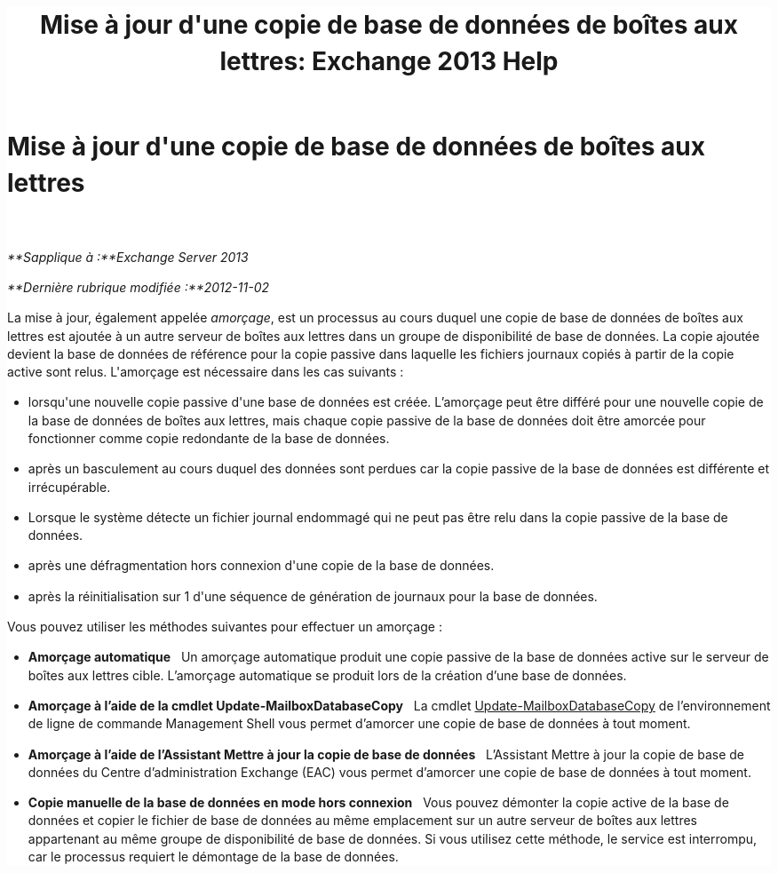 ﻿---
title: "Mise à jour d'une copie de base de données de boîtes aux lettres: Exchange 2013 Help"
TOCTitle: Mise à jour d'une copie de base de données de boîtes aux lettres
ms:assetid: bead3cc5-7d50-446f-95b7-e432bcb7968e
ms:mtpsurl: https://technet.microsoft.com/fr-fr/library/Dd351100(v=EXCHG.150)
ms:contentKeyID: 50479095
ms.date: 05/23/2018
mtps_version: v=EXCHG.150
ms.translationtype: MT
---

# Mise à jour d'une copie de base de données de boîtes aux lettres

 

_**Sapplique à :**Exchange Server 2013_

_**Dernière rubrique modifiée :**2012-11-02_

La mise à jour, également appelée *amorçage*, est un processus au cours duquel une copie de base de données de boîtes aux lettres est ajoutée à un autre serveur de boîtes aux lettres dans un groupe de disponibilité de base de données. La copie ajoutée devient la base de données de référence pour la copie passive dans laquelle les fichiers journaux copiés à partir de la copie active sont relus. L'amorçage est nécessaire dans les cas suivants :

  - lorsqu'une nouvelle copie passive d'une base de données est créée. L’amorçage peut être différé pour une nouvelle copie de la base de données de boîtes aux lettres, mais chaque copie passive de la base de données doit être amorcée pour fonctionner comme copie redondante de la base de données.

  - après un basculement au cours duquel des données sont perdues car la copie passive de la base de données est différente et irrécupérable.

  - Lorsque le système détecte un fichier journal endommagé qui ne peut pas être relu dans la copie passive de la base de données.

  - après une défragmentation hors connexion d'une copie de la base de données.

  - après la réinitialisation sur 1 d'une séquence de génération de journaux pour la base de données.

Vous pouvez utiliser les méthodes suivantes pour effectuer un amorçage :

  - **Amorçage automatique**   Un amorçage automatique produit une copie passive de la base de données active sur le serveur de boîtes aux lettres cible. L’amorçage automatique se produit lors de la création d’une base de données.

  - **Amorçage à l’aide de la cmdlet Update-MailboxDatabaseCopy**   La cmdlet [Update-MailboxDatabaseCopy](https://technet.microsoft.com/fr-fr/library/dd335201\(v=exchg.150\)) de l’environnement de ligne de commande Management Shell vous permet d’amorcer une copie de base de données à tout moment.

  - **Amorçage à l’aide de l’Assistant Mettre à jour la copie de base de données**   L’Assistant Mettre à jour la copie de base de données du Centre d’administration Exchange (EAC) vous permet d’amorcer une copie de base de données à tout moment.

  - **Copie manuelle de la base de données en mode hors connexion**   Vous pouvez démonter la copie active de la base de données et copier le fichier de base de données au même emplacement sur un autre serveur de boîtes aux lettres appartenant au même groupe de disponibilité de base de données. Si vous utilisez cette méthode, le service est interrompu, car le processus requiert le démontage de la base de données.
